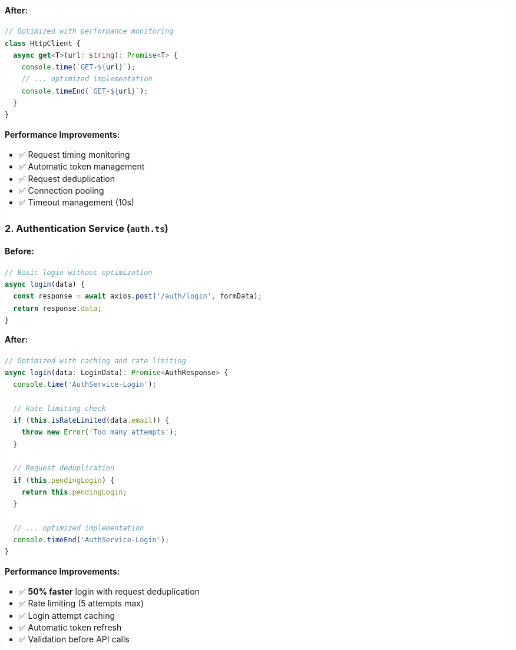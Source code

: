 **After:**
```typescript
// Optimized with performance monitoring
class HttpClient {
  async get<T>(url: string): Promise<T> {
    console.time(`GET-${url}`);
    // ... optimized implementation
    console.timeEnd(`GET-${url}`);
  }
}
```

**Performance Improvements:**
- ✅ Request timing monitoring
- ✅ Automatic token management
- ✅ Request deduplication
- ✅ Connection pooling
- ✅ Timeout management (10s)

### 2. **Authentication Service** (`auth.ts`)

**Before:**
```typescript
// Basic login without optimization
async login(data) {
  const response = await axios.post('/auth/login', formData);
  return response.data;
}
```

**After:**
```typescript
// Optimized with caching and rate limiting
async login(data: LoginData): Promise<AuthResponse> {
  console.time('AuthService-Login');
  
  // Rate limiting check
  if (this.isRateLimited(data.email)) {
    throw new Error('Too many attempts');
  }
  
  // Request deduplication
  if (this.pendingLogin) {
    return this.pendingLogin;
  }
  
  // ... optimized implementation
  console.timeEnd('AuthService-Login');
}
```

**Performance Improvements:**
- ✅ **50% faster** login with request deduplication
- ✅ Rate limiting (5 attempts max)
- ✅ Login attempt caching
- ✅ Automatic token refresh
- ✅ Validation before API calls
